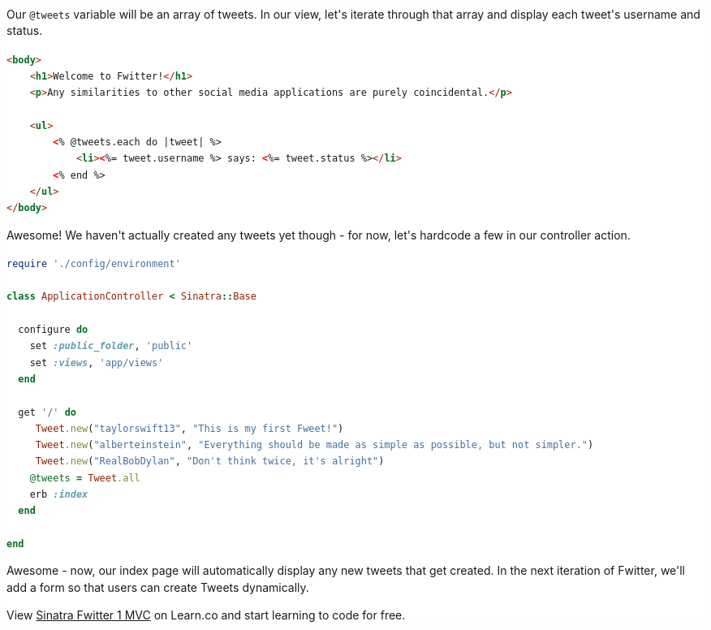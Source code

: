 Our `@tweets` variable will be an array of tweets. In our view, let's iterate through that array and display each tweet's username and status. 

```html
<body>
	<h1>Welcome to Fwitter!</h1>
	<p>Any similarities to other social media applications are purely coincidental.</p>
	
	<ul>
		<% @tweets.each do |tweet| %>
			<li><%= tweet.username %> says: <%= tweet.status %></li>
		<% end %>
	</ul>
</body>

```

Awesome! We haven't actually created any tweets yet though - for now, let's hardcode a few in our controller action.

```ruby
require './config/environment'

class ApplicationController < Sinatra::Base

  configure do
    set :public_folder, 'public'
    set :views, 'app/views'
  end	
  
  get '/' do
  	 Tweet.new("taylorswift13", "This is my first Fweet!")
  	 Tweet.new("alberteinstein", "Everything should be made as simple as possible, but not simpler.")
  	 Tweet.new("RealBobDylan", "Don't think twice, it's alright")
    @tweets = Tweet.all
    erb :index
  end

end
```

Awesome - now, our index page will automatically display any new tweets that get created. In the next iteration of Fwitter, we'll add a form so that users can create Tweets dynamically. 



<p data-visibility='hidden'>View <a href='https://learn.co/lessons/sinatra-fwitter-1-mvc' title='Sinatra Fwitter 1 MVC'>Sinatra Fwitter 1 MVC</a> on Learn.co and start learning to code for free.</p>
